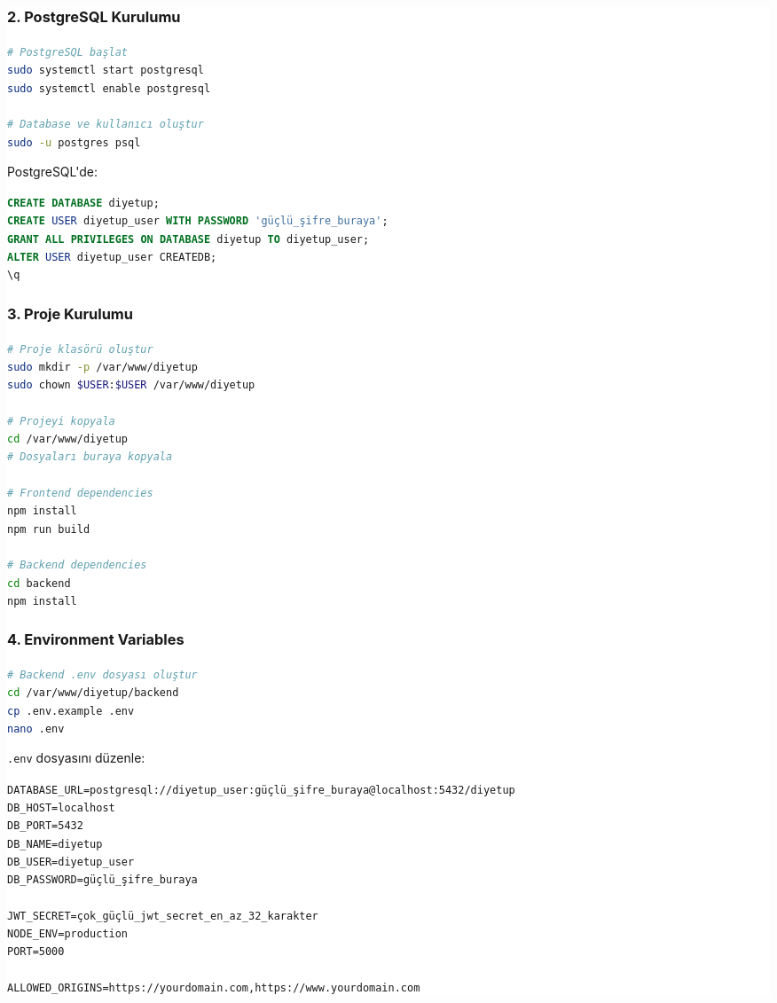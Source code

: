 ### 2. PostgreSQL Kurulumu
```bash
# PostgreSQL başlat
sudo systemctl start postgresql
sudo systemctl enable postgresql

# Database ve kullanıcı oluştur
sudo -u postgres psql
```

PostgreSQL'de:
```sql
CREATE DATABASE diyetup;
CREATE USER diyetup_user WITH PASSWORD 'güçlü_şifre_buraya';
GRANT ALL PRIVILEGES ON DATABASE diyetup TO diyetup_user;
ALTER USER diyetup_user CREATEDB;
\q
```

### 3. Proje Kurulumu
```bash
# Proje klasörü oluştur
sudo mkdir -p /var/www/diyetup
sudo chown $USER:$USER /var/www/diyetup

# Projeyi kopyala
cd /var/www/diyetup
# Dosyaları buraya kopyala

# Frontend dependencies
npm install
npm run build

# Backend dependencies
cd backend
npm install
```

### 4. Environment Variables
```bash
# Backend .env dosyası oluştur
cd /var/www/diyetup/backend
cp .env.example .env
nano .env
```

`.env` dosyasını düzenle:
```env
DATABASE_URL=postgresql://diyetup_user:güçlü_şifre_buraya@localhost:5432/diyetup
DB_HOST=localhost
DB_PORT=5432
DB_NAME=diyetup
DB_USER=diyetup_user
DB_PASSWORD=güçlü_şifre_buraya

JWT_SECRET=çok_güçlü_jwt_secret_en_az_32_karakter
NODE_ENV=production
PORT=5000

ALLOWED_ORIGINS=https://yourdomain.com,https://www.yourdomain.com
```
